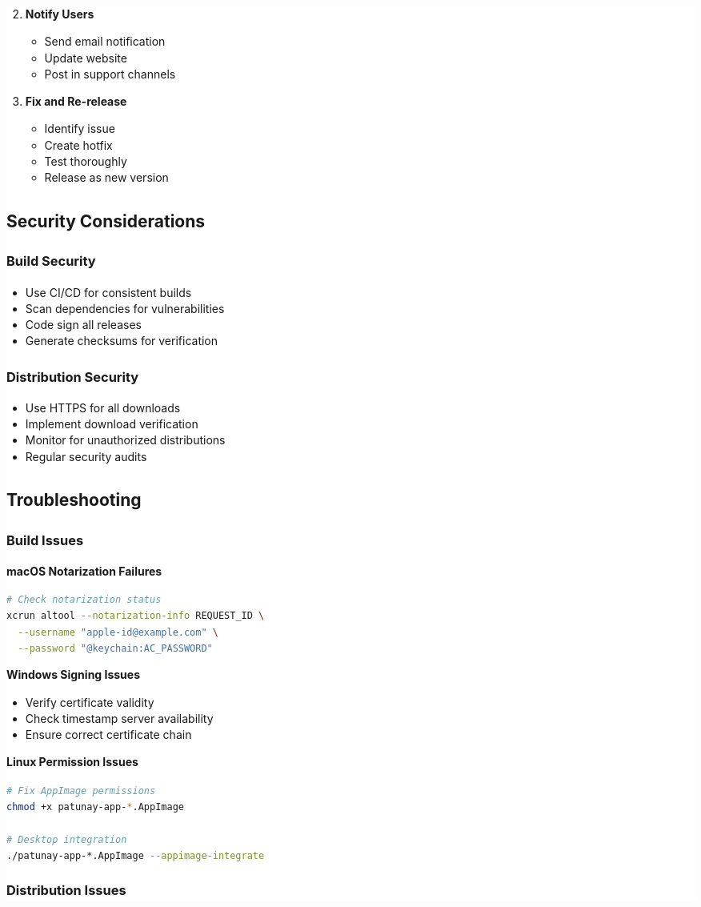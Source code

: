 2. **Notify Users**
   - Send email notification
   - Update website
   - Post in support channels

3. **Fix and Re-release**
   - Identify issue
   - Create hotfix
   - Test thoroughly
   - Release as new version

## Security Considerations

### Build Security
- Use CI/CD for consistent builds
- Scan dependencies for vulnerabilities
- Code sign all releases
- Generate checksums for verification

### Distribution Security
- Use HTTPS for all downloads
- Implement download verification
- Monitor for unauthorized distributions
- Regular security audits

## Troubleshooting

### Build Issues

**macOS Notarization Failures**
```bash
# Check notarization status
xcrun altool --notarization-info REQUEST_ID \
  --username "apple-id@example.com" \
  --password "@keychain:AC_PASSWORD"
```

**Windows Signing Issues**
- Verify certificate validity
- Check timestamp server availability
- Ensure correct certificate chain

**Linux Permission Issues**
```bash
# Fix AppImage permissions
chmod +x patunay-app-*.AppImage

# Desktop integration
./patunay-app-*.AppImage --appimage-integrate
```

### Distribution Issues
